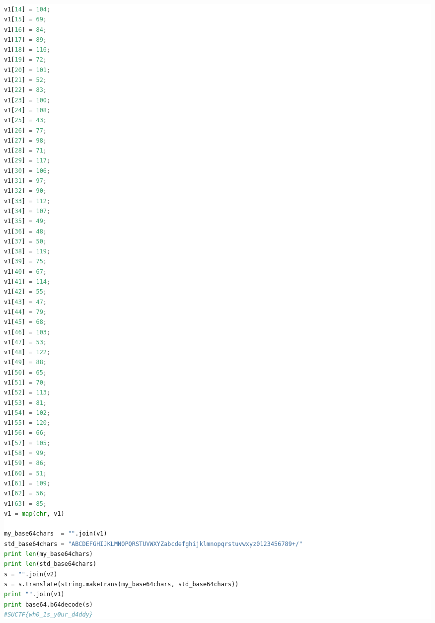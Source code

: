 ```python
v1[14] = 104;
v1[15] = 69;
v1[16] = 84;
v1[17] = 89;
v1[18] = 116;
v1[19] = 72;
v1[20] = 101;
v1[21] = 52;
v1[22] = 83;
v1[23] = 100;
v1[24] = 108;
v1[25] = 43;
v1[26] = 77;
v1[27] = 98;
v1[28] = 71;
v1[29] = 117;
v1[30] = 106;
v1[31] = 97;
v1[32] = 90;
v1[33] = 112;
v1[34] = 107;
v1[35] = 49;
v1[36] = 48;
v1[37] = 50;
v1[38] = 119;
v1[39] = 75;
v1[40] = 67;
v1[41] = 114;
v1[42] = 55;
v1[43] = 47;
v1[44] = 79;
v1[45] = 68;
v1[46] = 103;
v1[47] = 53;
v1[48] = 122;
v1[49] = 88;
v1[50] = 65;
v1[51] = 70;
v1[52] = 113;
v1[53] = 81;
v1[54] = 102;
v1[55] = 120;
v1[56] = 66;
v1[57] = 105;
v1[58] = 99;
v1[59] = 86;
v1[60] = 51;
v1[61] = 109;
v1[62] = 56;
v1[63] = 85;
v1 = map(chr, v1)

my_base64chars  = "".join(v1)
std_base64chars = "ABCDEFGHIJKLMNOPQRSTUVWXYZabcdefghijklmnopqrstuvwxyz0123456789+/"
print len(my_base64chars)
print len(std_base64chars)
s = "".join(v2)
s = s.translate(string.maketrans(my_base64chars, std_base64chars))
print "".join(v1)
print base64.b64decode(s)
#SUCTF{wh0_1s_y0ur_d4ddy}
```
